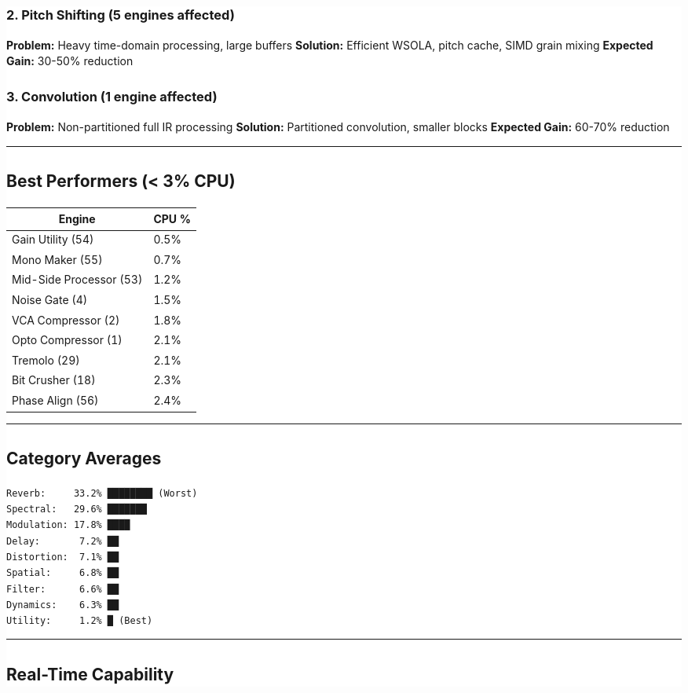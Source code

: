 ### 2. Pitch Shifting (5 engines affected)
**Problem:** Heavy time-domain processing, large buffers
**Solution:** Efficient WSOLA, pitch cache, SIMD grain mixing
**Expected Gain:** 30-50% reduction

### 3. Convolution (1 engine affected)
**Problem:** Non-partitioned full IR processing
**Solution:** Partitioned convolution, smaller blocks
**Expected Gain:** 60-70% reduction

---

## Best Performers (< 3% CPU)

| Engine | CPU % |
|--------|-------|
| Gain Utility (54) | 0.5% |
| Mono Maker (55) | 0.7% |
| Mid-Side Processor (53) | 1.2% |
| Noise Gate (4) | 1.5% |
| VCA Compressor (2) | 1.8% |
| Opto Compressor (1) | 2.1% |
| Tremolo (29) | 2.1% |
| Bit Crusher (18) | 2.3% |
| Phase Align (56) | 2.4% |

---

## Category Averages

```
Reverb:     33.2% ████████ (Worst)
Spectral:   29.6% ███████
Modulation: 17.8% ████
Delay:       7.2% ██
Distortion:  7.1% ██
Spatial:     6.8% ██
Filter:      6.6% ██
Dynamics:    6.3% ██
Utility:     1.2% █ (Best)
```

---

## Real-Time Capability
